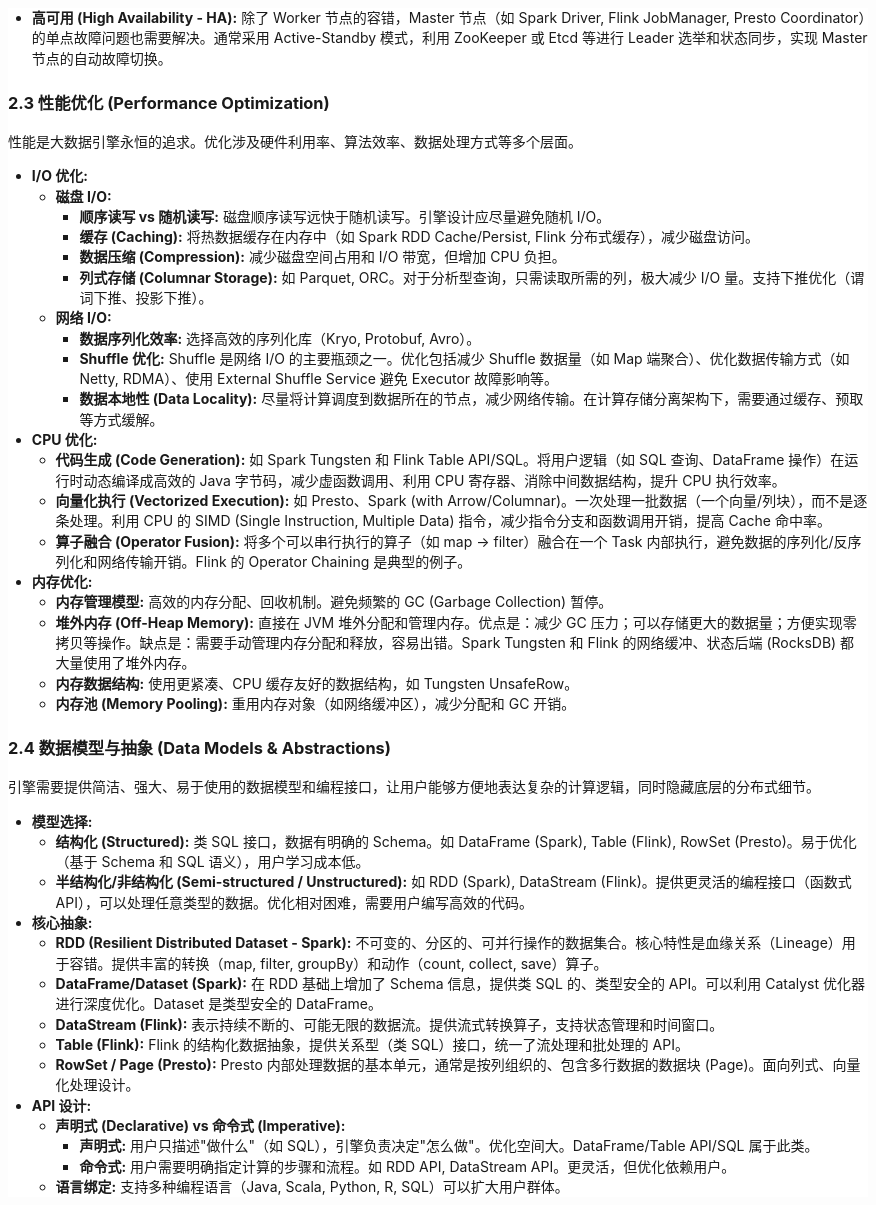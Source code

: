 *   **高可用 (High Availability - HA):** 除了 Worker 节点的容错，Master 节点（如 Spark Driver, Flink JobManager, Presto Coordinator）的单点故障问题也需要解决。通常采用 Active-Standby 模式，利用 ZooKeeper 或 Etcd 等进行 Leader 选举和状态同步，实现 Master 节点的自动故障切换。

### 2.3 性能优化 (Performance Optimization)

性能是大数据引擎永恒的追求。优化涉及硬件利用率、算法效率、数据处理方式等多个层面。

*   **I/O 优化:**
    *   **磁盘 I/O:**
        *   **顺序读写 vs 随机读写:** 磁盘顺序读写远快于随机读写。引擎设计应尽量避免随机 I/O。
        *   **缓存 (Caching):** 将热数据缓存在内存中（如 Spark RDD Cache/Persist, Flink 分布式缓存），减少磁盘访问。
        *   **数据压缩 (Compression):** 减少磁盘空间占用和 I/O 带宽，但增加 CPU 负担。
        *   **列式存储 (Columnar Storage):** 如 Parquet, ORC。对于分析型查询，只需读取所需的列，极大减少 I/O 量。支持下推优化（谓词下推、投影下推）。
    *   **网络 I/O:**
        *   **数据序列化效率:** 选择高效的序列化库（Kryo, Protobuf, Avro）。
        *   **Shuffle 优化:** Shuffle 是网络 I/O 的主要瓶颈之一。优化包括减少 Shuffle 数据量（如 Map 端聚合）、优化数据传输方式（如 Netty, RDMA）、使用 External Shuffle Service 避免 Executor 故障影响等。
        *   **数据本地性 (Data Locality):** 尽量将计算调度到数据所在的节点，减少网络传输。在计算存储分离架构下，需要通过缓存、预取等方式缓解。
*   **CPU 优化:**
    *   **代码生成 (Code Generation):** 如 Spark Tungsten 和 Flink Table API/SQL。将用户逻辑（如 SQL 查询、DataFrame 操作）在运行时动态编译成高效的 Java 字节码，减少虚函数调用、利用 CPU 寄存器、消除中间数据结构，提升 CPU 执行效率。
    *   **向量化执行 (Vectorized Execution):** 如 Presto、Spark (with Arrow/Columnar)。一次处理一批数据（一个向量/列块），而不是逐条处理。利用 CPU 的 SIMD (Single Instruction, Multiple Data) 指令，减少指令分支和函数调用开销，提高 Cache 命中率。
    *   **算子融合 (Operator Fusion):** 将多个可以串行执行的算子（如 map -> filter）融合在一个 Task 内部执行，避免数据的序列化/反序列化和网络传输开销。Flink 的 Operator Chaining 是典型的例子。
*   **内存优化:**
    *   **内存管理模型:** 高效的内存分配、回收机制。避免频繁的 GC (Garbage Collection) 暂停。
    *   **堆外内存 (Off-Heap Memory):** 直接在 JVM 堆外分配和管理内存。优点是：减少 GC 压力；可以存储更大的数据量；方便实现零拷贝等操作。缺点是：需要手动管理内存分配和释放，容易出错。Spark Tungsten 和 Flink 的网络缓冲、状态后端 (RocksDB) 都大量使用了堆外内存。
    *   **内存数据结构:** 使用更紧凑、CPU 缓存友好的数据结构，如 Tungsten UnsafeRow。
    *   **内存池 (Memory Pooling):** 重用内存对象（如网络缓冲区），减少分配和 GC 开销。

### 2.4 数据模型与抽象 (Data Models & Abstractions)

引擎需要提供简洁、强大、易于使用的数据模型和编程接口，让用户能够方便地表达复杂的计算逻辑，同时隐藏底层的分布式细节。

*   **模型选择:**
    *   **结构化 (Structured):** 类 SQL 接口，数据有明确的 Schema。如 DataFrame (Spark), Table (Flink), RowSet (Presto)。易于优化（基于 Schema 和 SQL 语义），用户学习成本低。
    *   **半结构化/非结构化 (Semi-structured / Unstructured):** 如 RDD (Spark), DataStream (Flink)。提供更灵活的编程接口（函数式 API），可以处理任意类型的数据。优化相对困难，需要用户编写高效的代码。
*   **核心抽象:**
    *   **RDD (Resilient Distributed Dataset - Spark):** 不可变的、分区的、可并行操作的数据集合。核心特性是血缘关系（Lineage）用于容错。提供丰富的转换（map, filter, groupBy）和动作（count, collect, save）算子。
    *   **DataFrame/Dataset (Spark):** 在 RDD 基础上增加了 Schema 信息，提供类 SQL 的、类型安全的 API。可以利用 Catalyst 优化器进行深度优化。Dataset 是类型安全的 DataFrame。
    *   **DataStream (Flink):** 表示持续不断的、可能无限的数据流。提供流式转换算子，支持状态管理和时间窗口。
    *   **Table (Flink):** Flink 的结构化数据抽象，提供关系型（类 SQL）接口，统一了流处理和批处理的 API。
    *   **RowSet / Page (Presto):** Presto 内部处理数据的基本单元，通常是按列组织的、包含多行数据的数据块 (Page)。面向列式、向量化处理设计。
*   **API 设计:**
    *   **声明式 (Declarative) vs 命令式 (Imperative):**
        *   **声明式:** 用户只描述"做什么"（如 SQL），引擎负责决定"怎么做"。优化空间大。DataFrame/Table API/SQL 属于此类。
        *   **命令式:** 用户需要明确指定计算的步骤和流程。如 RDD API, DataStream API。更灵活，但优化依赖用户。
    *   **语言绑定:** 支持多种编程语言（Java, Scala, Python, R, SQL）可以扩大用户群体。
